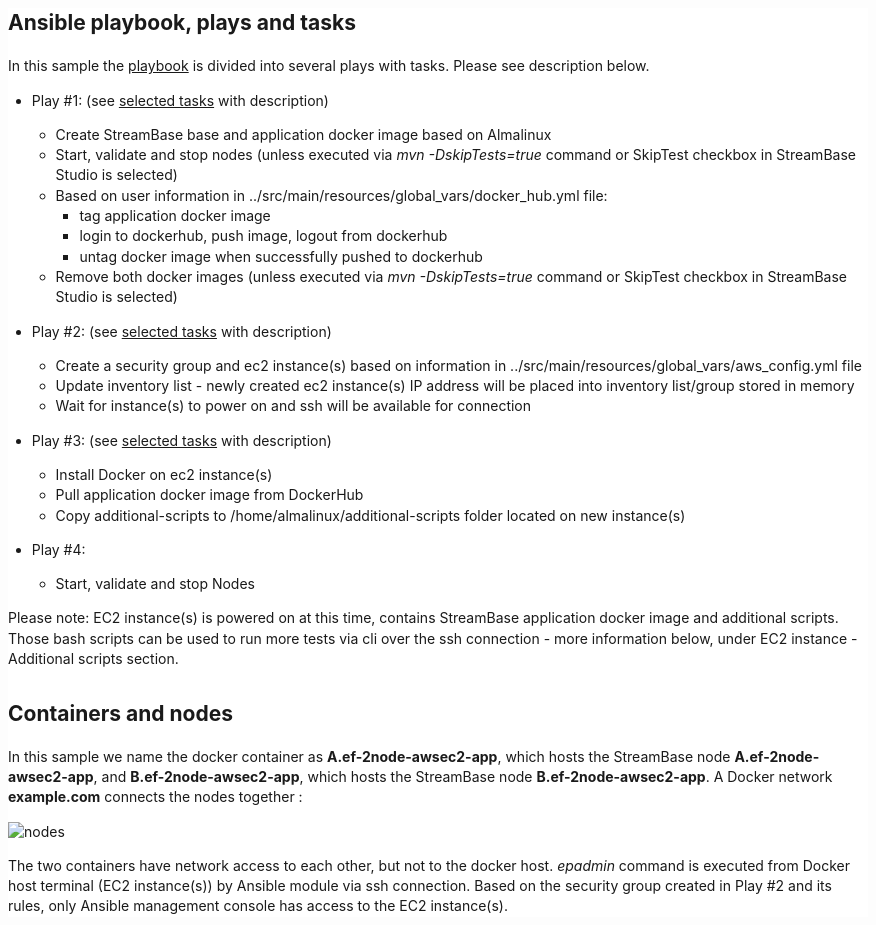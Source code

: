 ## Ansible playbook, plays and tasks

In this sample the [playbook](https://github.com/TIBCOSoftware/tibco-streaming-samples/blob/master/docker/ef-2node-awsec2/ef-2node-awsec2-app/src/main/ansible/project-playbook.yml) is divided into several plays with tasks. Please see description below.

* Play #1: (see [selected tasks](play-1-tasks.md) with description)
  - Create StreamBase base and application docker image based on Almalinux
  - Start, validate and stop nodes (unless executed via _mvn -DskipTests=true_ command or SkipTest checkbox in StreamBase Studio is selected)
  - Based on user information in ../src/main/resources/global_vars/docker_hub.yml file: 
    - tag application docker image
    - login to dockerhub, push image, logout from dockerhub
    - untag docker image when successfully pushed to dockerhub
  - Remove both docker images (unless executed via _mvn -DskipTests=true_ command or SkipTest checkbox in StreamBase Studio is selected)
  
* Play #2: (see [selected tasks](play-2-tasks.md) with description)
  - Create a security group and ec2 instance(s) based on information in ../src/main/resources/global_vars/aws_config.yml file
  - Update inventory list - newly created ec2 instance(s) IP address will be placed into inventory list/group stored in memory
  - Wait for instance(s) to power on and ssh will be available for connection

* Play #3: (see [selected tasks](play-3-tasks.md) with description)
  - Install Docker on ec2 instance(s)
  - Pull application docker image from DockerHub
  - Copy additional-scripts to /home/almalinux/additional-scripts folder located on new instance(s)

* Play #4:
  - Start, validate and stop Nodes

Please note: EC2 instance(s) is powered on at this time, contains StreamBase application docker image and additional scripts. Those bash scripts can be used to run more tests via cli over the ssh connection - more information below, under EC2 instance - Additional scripts section. 

<a name="containers-and-nodes"></a>

## Containers and nodes

In this sample we name the docker container as **A.ef-2node-awsec2-app**, which hosts the StreamBase node **A.ef-2node-awsec2-app**, and **B.ef-2node-awsec2-app**, which hosts the StreamBase node **B.ef-2node-awsec2-app**.  A Docker network **example.com** connects the nodes together :

![nodes](images/awsec2-two-node-docker.svg)

The two containers have network access to each other, but not to the docker host. 
_epadmin_ command is executed from Docker host terminal (EC2 instance(s)) by Ansible module via ssh connection.
Based on the security group created in Play #2 and its rules, only Ansible management console has access to the EC2 instance(s).

<a name="building-and-running-from-tibco-streambase-studio-trade"></a>
